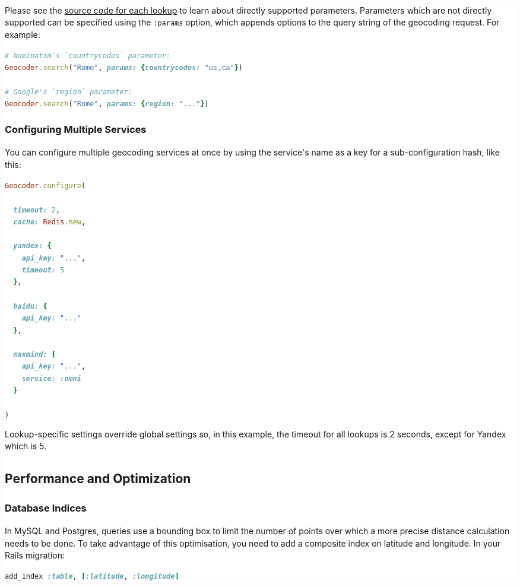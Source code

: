 Please see the [source code for each lookup](https://github.com/alexreisner/geocoder/tree/master/lib/geocoder/lookups) to learn about directly supported parameters. Parameters which are not directly supported can be specified using the `:params` option, which appends options to the query string of the geocoding request. For example:

```ruby
# Nominatim's `countrycodes` parameter:
Geocoder.search("Rome", params: {countrycodes: "us,ca"})

# Google's `region` parameter:
Geocoder.search("Rome", params: {region: "..."})
```

### Configuring Multiple Services

You can configure multiple geocoding services at once by using the service's name as a key for a sub-configuration hash, like this:

```ruby
Geocoder.configure(

  timeout: 2,
  cache: Redis.new,

  yandex: {
    api_key: "...",
    timeout: 5
  },

  baidu: {
    api_key: "..."
  },

  maxmind: {
    api_key: "...",
    service: :omni
  }

)
```

Lookup-specific settings override global settings so, in this example, the timeout for all lookups is 2 seconds, except for Yandex which is 5.


Performance and Optimization
----------------------------

### Database Indices

In MySQL and Postgres, queries use a bounding box to limit the number of points over which a more precise distance calculation needs to be done. To take advantage of this optimisation, you need to add a composite index on latitude and longitude. In your Rails migration:

```ruby
add_index :table, [:latitude, :longitude]
```
